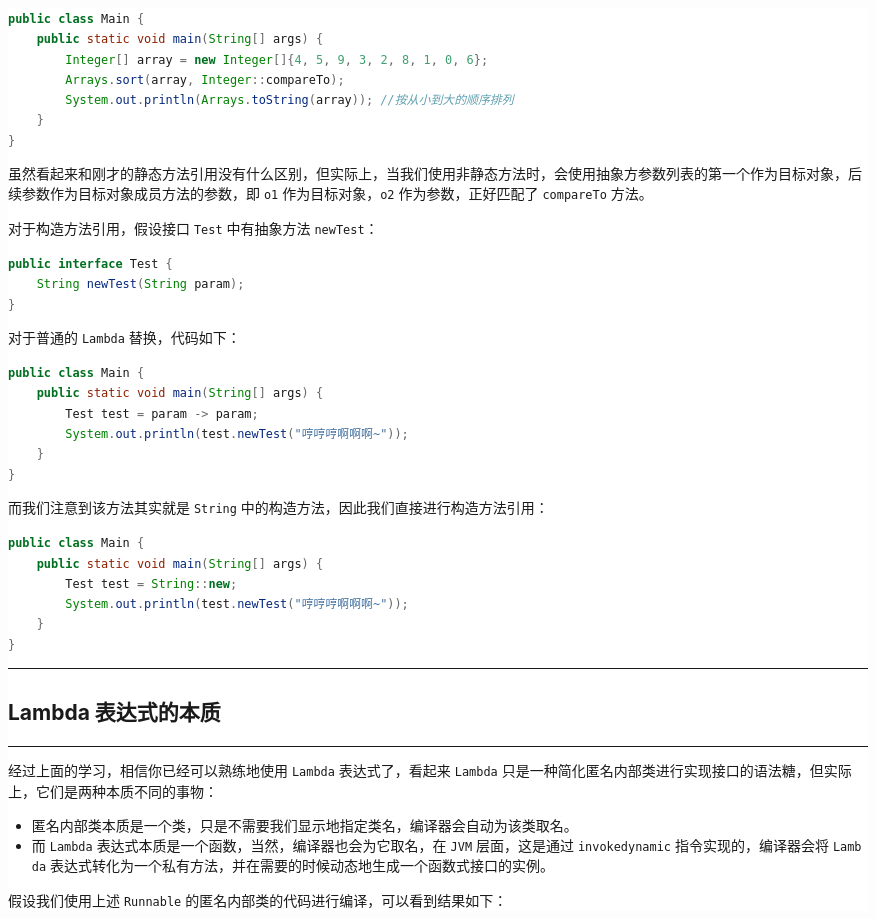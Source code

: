 ```java
public class Main {
    public static void main(String[] args) {
        Integer[] array = new Integer[]{4, 5, 9, 3, 2, 8, 1, 0, 6};
        Arrays.sort(array, Integer::compareTo);
        System.out.println(Arrays.toString(array)); //按从小到大的顺序排列
    }
}
```

虽然看起来和刚才的静态方法引用没有什么区别，但实际上，当我们使用非静态方法时，会使用抽象方参数列表的第一个作为目标对象，后续参数作为目标对象成员方法的参数，即 `o1` 作为目标对象，`o2` 作为参数，正好匹配了 `compareTo` 方法。

对于构造方法引用，假设接口 `Test` 中有抽象方法 `newTest`：

```java
public interface Test {
    String newTest(String param);
}
```

对于普通的 `Lambda` 替换，代码如下：

```java
public class Main {
    public static void main(String[] args) {
        Test test = param -> param;
        System.out.println(test.newTest("哼哼哼啊啊啊~"));
    }
}
```

而我们注意到该方法其实就是 `String` 中的构造方法，因此我们直接进行构造方法引用：

```java
public class Main {
    public static void main(String[] args) {
        Test test = String::new;
        System.out.println(test.newTest("哼哼哼啊啊啊~"));
    }
}
```

****

## Lambda 表达式的本质

****

经过上面的学习，相信你已经可以熟练地使用 `Lambda` 表达式了，看起来 `Lambda` 只是一种简化匿名内部类进行实现接口的语法糖，但实际上，它们是两种本质不同的事物：

* 匿名内部类本质是一个类，只是不需要我们显示地指定类名，编译器会自动为该类取名。
* 而 `Lambda` 表达式本质是一个函数，当然，编译器也会为它取名，在 `JVM` 层面，这是通过 `invokedynamic` 指令实现的，编译器会将 `Lambda` 表达式转化为一个私有方法，并在需要的时候动态地生成一个函数式接口的实例。

假设我们使用上述 `Runnable` 的匿名内部类的代码进行编译，可以看到结果如下：
